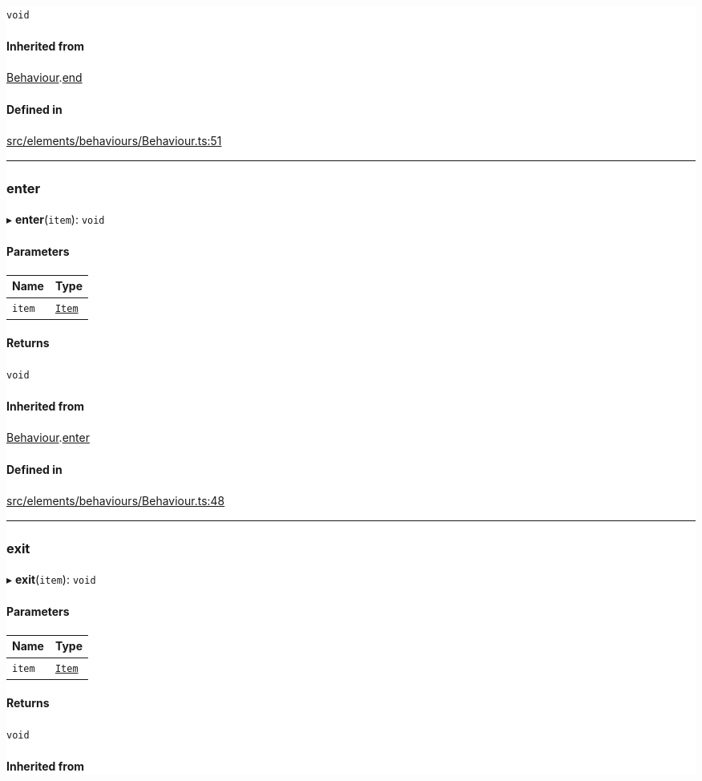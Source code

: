 `void`

#### Inherited from

[Behaviour](elements_behaviours_Behaviour.Behaviour.md).[end](elements_behaviours_Behaviour.Behaviour.md#end)

#### Defined in

[src/elements/behaviours/Behaviour.ts:51](https://github.com/linonetwo/bpmn-server/blob/02da6f2/src/elements/behaviours/Behaviour.ts#L51)

___

### enter

▸ **enter**(`item`): `void`

#### Parameters

| Name | Type |
| :------ | :------ |
| `item` | [`Item`](engine_Item.Item.md) |

#### Returns

`void`

#### Inherited from

[Behaviour](elements_behaviours_Behaviour.Behaviour.md).[enter](elements_behaviours_Behaviour.Behaviour.md#enter)

#### Defined in

[src/elements/behaviours/Behaviour.ts:48](https://github.com/linonetwo/bpmn-server/blob/02da6f2/src/elements/behaviours/Behaviour.ts#L48)

___

### exit

▸ **exit**(`item`): `void`

#### Parameters

| Name | Type |
| :------ | :------ |
| `item` | [`Item`](engine_Item.Item.md) |

#### Returns

`void`

#### Inherited from
